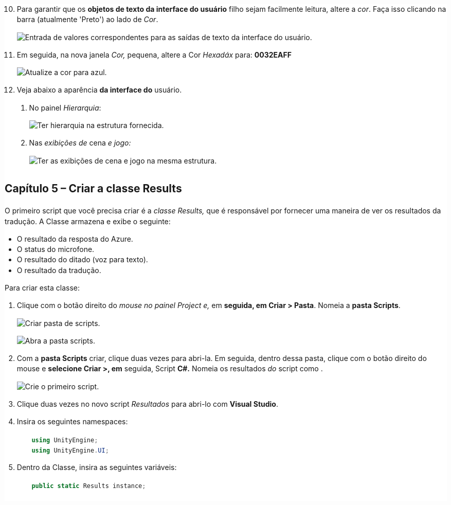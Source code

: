 10. Para garantir que os **objetos de texto da interface do usuário** filho sejam facilmente leitura, altere a *cor*. Faça isso clicando na barra (atualmente 'Preto') ao lado de *Cor*. 

    ![Entrada de valores correspondentes para as saídas de texto da interface do usuário.](images/AzureLabs-Lab1-27.png)
 
11. Em seguida, na nova janela *Cor,* pequena, altere a Cor *Hexadáx* para: **0032EAFF**

    ![Atualize a cor para azul.](images/AzureLabs-Lab1-28.png)
 
12. Veja abaixo a aparência **da interface do** usuário.
    1.  No painel *Hierarquia*:

        ![Ter hierarquia na estrutura fornecida.](images/AzureLabs-Lab1-29.png)

    2.  Nas *exibições de* cena *e jogo:*

        ![Ter as exibições de cena e jogo na mesma estrutura.](images/AzureLabs-Lab1-30.png)

## <a name="chapter-5--create-the-results-class"></a>Capítulo 5 – Criar a classe Results

O primeiro script que você precisa criar é a *classe Results,* que é responsável por fornecer uma maneira de ver os resultados da tradução. A Classe armazena e exibe o seguinte: 

- O resultado da resposta do Azure.
- O status do microfone. 
- O resultado do ditado (voz para texto).
- O resultado da tradução.

Para criar esta classe: 

1.  Clique com o botão direito do *mouse no painel Project e,* em **seguida, em Criar > Pasta**. Nomeia a **pasta Scripts**. 
 
    ![Criar pasta de scripts.](images/AzureLabs-Lab1-31.png)

    ![Abra a pasta scripts.](images/AzureLabs-Lab1-32.png)
 
2.  Com a **pasta Scripts** criar, clique duas vezes para abri-la. Em seguida, dentro dessa pasta, clique com o botão direito do mouse e **selecione Criar >, em** seguida, Script **C#.** Nomeia os resultados *do* script como . 

    ![Crie o primeiro script.](images/AzureLabs-Lab1-33.png)
 
3.  Clique duas vezes no novo script *Resultados* para abri-lo com **Visual Studio**.
4.  Insira os seguintes namespaces:

    ```cs
        using UnityEngine;
        using UnityEngine.UI;
    ```

5.  Dentro da Classe, insira as seguintes variáveis:

    ```cs
        public static Results instance;
   